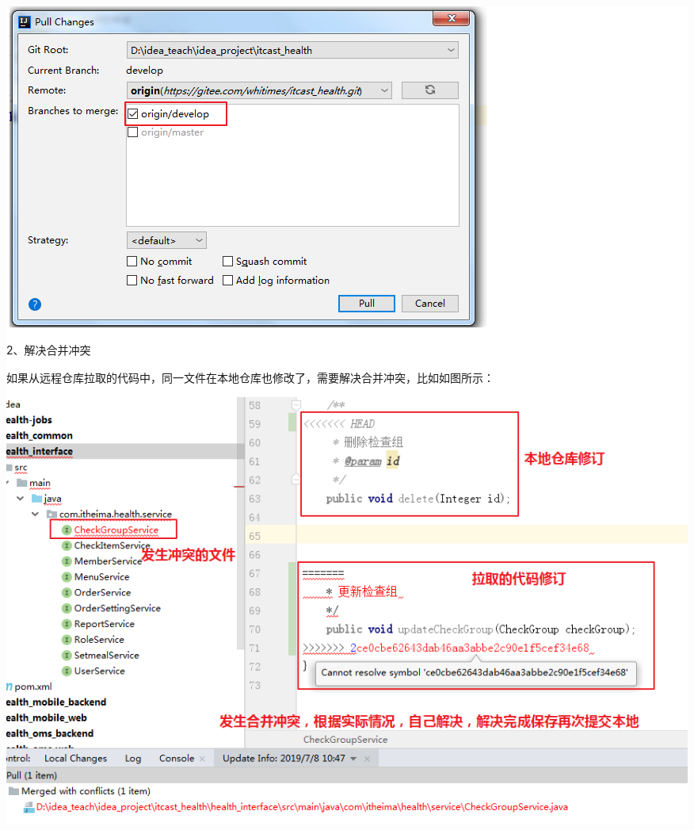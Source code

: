 ​	![1562553790050](img/1562553790050.png)

2、解决合并冲突

​      如果从远程仓库拉取的代码中，同一文件在本地仓库也修改了，需要解决合并冲突，比如如图所示：

![1562554314071](img/1562554314071.png)

